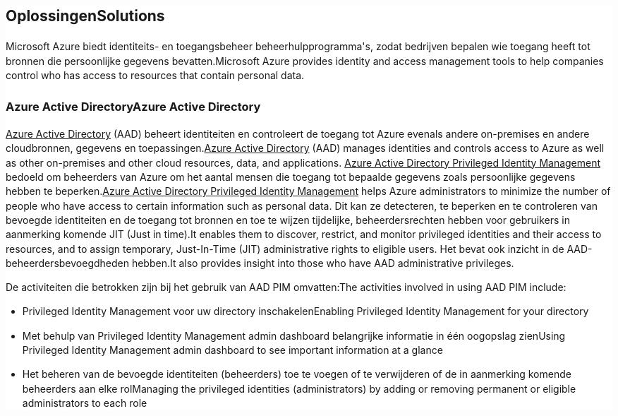 ## <a name="solutions"></a><span data-ttu-id="48188-120">Oplossingen</span><span class="sxs-lookup"><span data-stu-id="48188-120">Solutions</span></span>

<span data-ttu-id="48188-121">Microsoft Azure biedt identiteits- en toegangsbeheer beheerhulpprogramma's, zodat bedrijven bepalen wie toegang heeft tot bronnen die persoonlijke gegevens bevatten.</span><span class="sxs-lookup"><span data-stu-id="48188-121">Microsoft Azure provides identity and access management tools to help companies control who has access to resources that contain personal data.</span></span>

### <a name="azure-active-directory"></a><span data-ttu-id="48188-122">Azure Active Directory</span><span class="sxs-lookup"><span data-stu-id="48188-122">Azure Active Directory</span></span>

<span data-ttu-id="48188-123">[Azure Active Directory](https://docs.microsoft.com/azure/active-directory/) (AAD) beheert identiteiten en controleert de toegang tot Azure evenals andere on-premises en andere cloudbronnen, gegevens en toepassingen.</span><span class="sxs-lookup"><span data-stu-id="48188-123">[Azure Active Directory](https://docs.microsoft.com/azure/active-directory/) (AAD) manages identities and controls access to Azure as well as other on-premises and other cloud resources, data, and applications.</span></span> <span data-ttu-id="48188-124">[Azure Active Directory Privileged Identity Management](https://docs.microsoft.com/azure/active-directory/privileged-identity-management/active-directory-securing-privileged-access) bedoeld om beheerders van Azure om het aantal mensen die toegang tot bepaalde gegevens zoals persoonlijke gegevens hebben te beperken.</span><span class="sxs-lookup"><span data-stu-id="48188-124">[Azure Active Directory Privileged Identity Management](https://docs.microsoft.com/azure/active-directory/privileged-identity-management/active-directory-securing-privileged-access) helps Azure administrators to minimize the number of people who have access to certain information such as personal data.</span></span> <span data-ttu-id="48188-125">Dit kan ze detecteren, te beperken en te controleren van bevoegde identiteiten en de toegang tot bronnen en toe te wijzen tijdelijke, beheerdersrechten hebben voor gebruikers in aanmerking komende JIT (Just in time).</span><span class="sxs-lookup"><span data-stu-id="48188-125">It enables them to discover, restrict, and monitor privileged identities and their access to resources, and to assign temporary, Just-In-Time (JIT) administrative rights to eligible users.</span></span> <span data-ttu-id="48188-126">Het bevat ook inzicht in de AAD-beheerdersbevoegdheden hebben.</span><span class="sxs-lookup"><span data-stu-id="48188-126">It also provides insight into those who have AAD administrative privileges.</span></span>

<span data-ttu-id="48188-127">De activiteiten die betrokken zijn bij het gebruik van AAD PIM omvatten:</span><span class="sxs-lookup"><span data-stu-id="48188-127">The activities involved in using AAD PIM include:</span></span>

- <span data-ttu-id="48188-128">Privileged Identity Management voor uw directory inschakelen</span><span class="sxs-lookup"><span data-stu-id="48188-128">Enabling Privileged Identity Management for your directory</span></span>

- <span data-ttu-id="48188-129">Met behulp van Privileged Identity Management admin dashboard belangrijke informatie in één oogopslag zien</span><span class="sxs-lookup"><span data-stu-id="48188-129">Using Privileged Identity Management admin dashboard to see important information at a glance</span></span>

- <span data-ttu-id="48188-130">Het beheren van de bevoegde identiteiten (beheerders) toe te voegen of te verwijderen of de in aanmerking komende beheerders aan elke rol</span><span class="sxs-lookup"><span data-stu-id="48188-130">Managing the privileged identities (administrators) by adding or removing permanent or eligible administrators to each role</span></span>
